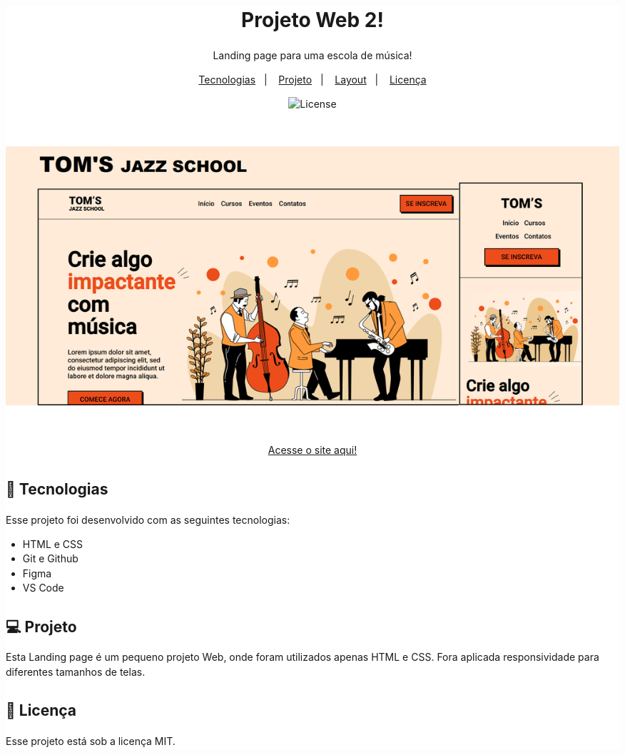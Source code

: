 <h1 align="center"> Projeto Web 2! </h1>

<p align="center">
Landing page para uma escola de música!
</p>

<p align="center">
  <a  href="#-tecnologias">Tecnologias</a>&nbsp;&nbsp;&nbsp;|&nbsp;&nbsp;&nbsp;
  <a href="#-projeto">Projeto</a>&nbsp;&nbsp;&nbsp;|&nbsp;&nbsp;&nbsp;
  <a href="#-layout">Layout</a>&nbsp;&nbsp;&nbsp;|&nbsp;&nbsp;&nbsp;
  <a href="#memo-licença">Licença</a>
</p>

<p align="center">
  <img alt="License" src="https://img.shields.io/static/v1?label=license&message=MIT&color=49AA26&labelColor=000000">
</p>

<br>

<p align="center">
  <img alt="projeto DEV Links" src=".github/TomJazzSchooL.png" width="100%">
</p>

<br>

<p align="center">
  <a  href="https://joseaugustoscherer.github.io/tomjazzscholl/" target="_blank">Acesse o site aqui!</a>
</p>

## 🚀 Tecnologias

Esse projeto foi desenvolvido com as seguintes tecnologias:

- HTML e CSS
- Git e Github
- Figma
- VS Code

## 💻 Projeto

Esta Landing page é um pequeno projeto Web, onde foram utilizados apenas HTML e CSS. Fora aplicada responsividade para diferentes tamanhos de telas.

## :memo: Licença

Esse projeto está sob a licença MIT.
